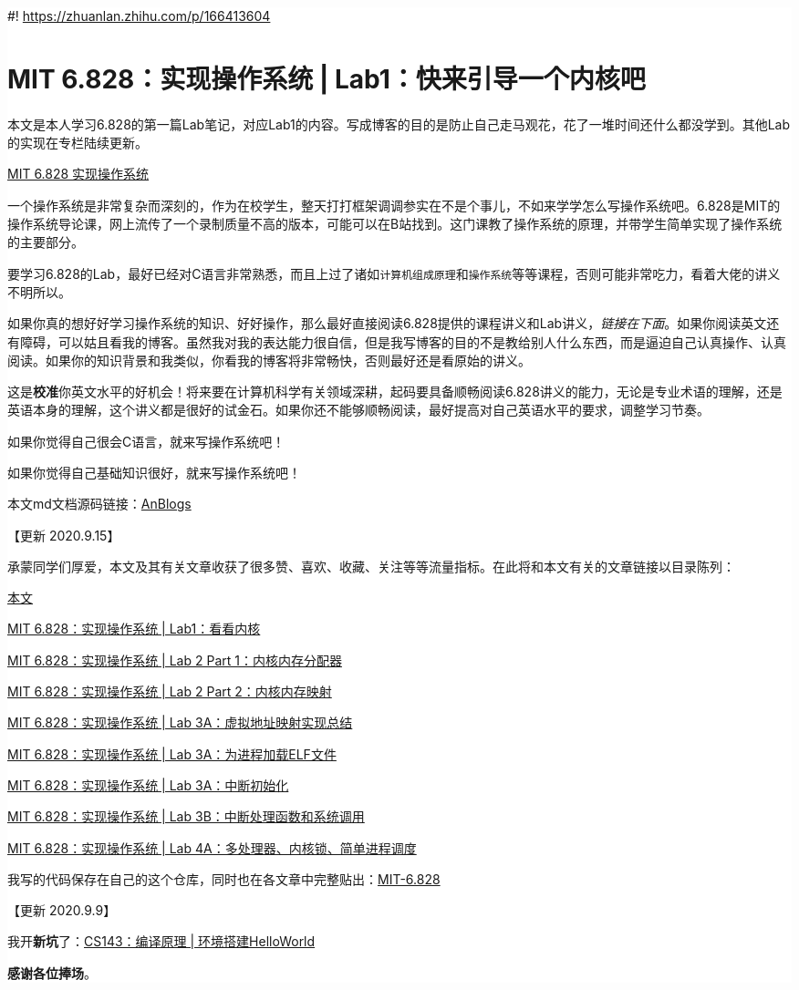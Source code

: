 #! https://zhuanlan.zhihu.com/p/166413604

# MIT 6.828：实现操作系统 | Lab1：快来引导一个内核吧

本文是本人学习6.828的第一篇Lab笔记，对应Lab1的内容。写成博客的目的是防止自己走马观花，花了一堆时间还什么都没学到。其他Lab的实现在专栏陆续更新。

[MIT 6.828 实现操作系统](https://zhuanlan.zhihu.com/c_1273723917820215296)

一个操作系统是非常复杂而深刻的，作为在校学生，整天打打框架调调参实在不是个事儿，不如来学学怎么写操作系统吧。6.828是MIT的操作系统导论课，网上流传了一个录制质量不高的版本，可能可以在B站找到。这门课教了操作系统的原理，并带学生简单实现了操作系统的主要部分。

要学习6.828的Lab，最好已经对C语言非常熟悉，而且上过了诸如`计算机组成原理`和`操作系统`等等课程，否则可能非常吃力，看着大佬的讲义不明所以。

如果你真的想好好学习操作系统的知识、好好操作，那么最好直接阅读6.828提供的课程讲义和Lab讲义，*链接在下面*。如果你阅读英文还有障碍，可以姑且看我的博客。虽然我对我的表达能力很自信，但是我写博客的目的不是教给别人什么东西，而是逼迫自己认真操作、认真阅读。如果你的知识背景和我类似，你看我的博客将非常畅快，否则最好还是看原始的讲义。

这是**校准**你英文水平的好机会！将来要在计算机科学有关领域深耕，起码要具备顺畅阅读6.828讲义的能力，无论是专业术语的理解，还是英语本身的理解，这个讲义都是很好的试金石。如果你还不能够顺畅阅读，最好提高对自己英语水平的要求，调整学习节奏。

如果你觉得自己很会C语言，就来写操作系统吧！

如果你觉得自己基础知识很好，就来写操作系统吧！

本文md文档源码链接：[AnBlogs](https://github.com/Anarion-zuo/AnBlogs/blob/master/6.828/lab1.md)

【更新 2020.9.15】

承蒙同学们厚爱，本文及其有关文章收获了很多赞、喜欢、收藏、关注等等流量指标。在此将和本文有关的文章链接以目录陈列：

[本文](https://zhuanlan.zhihu.com/p/166413604)

[MIT 6.828：实现操作系统 | Lab1：看看内核](https://zhuanlan.zhihu.com/p/168787600)

[MIT 6.828：实现操作系统 | Lab 2 Part 1：内核内存分配器](https://zhuanlan.zhihu.com/p/176967610)

[MIT 6.828：实现操作系统 | Lab 2 Part 2：内核内存映射](https://zhuanlan.zhihu.com/p/183974374)

[MIT 6.828：实现操作系统 | Lab 3A：虚拟地址映射实现总结](https://zhuanlan.zhihu.com/p/192886969)

[MIT 6.828：实现操作系统 | Lab 3A：为进程加载ELF文件](https://zhuanlan.zhihu.com/p/194501828)

[MIT 6.828：实现操作系统 | Lab 3A：中断初始化](https://zhuanlan.zhihu.com/p/213873367)

[MIT 6.828：实现操作系统 | Lab 3B：中断处理函数和系统调用](https://zhuanlan.zhihu.com/p/228812106)

[MIT 6.828：实现操作系统 | Lab 4A：多处理器、内核锁、简单进程调度](https://zhuanlan.zhihu.com/p/228485847)

我写的代码保存在自己的这个仓库，同时也在各文章中完整贴出：[MIT-6.828](https://github.com/Anarion-zuo/MIT-6.828)

【更新 2020.9.9】

我开**新坑**了：[CS143：编译原理 | 环境搭建HelloWorld](https://zhuanlan.zhihu.com/p/226190284)

**感谢各位捧场**。
